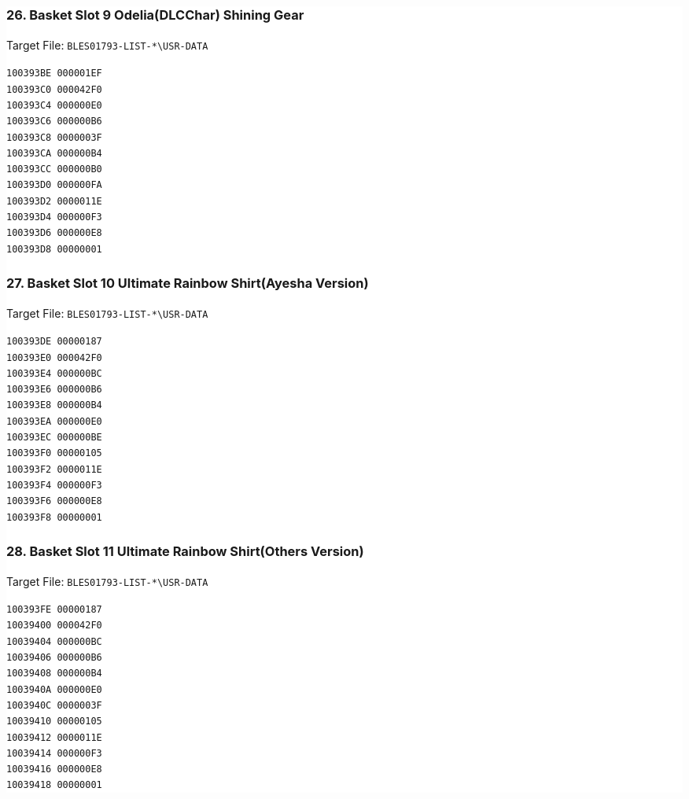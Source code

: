 ### 26. Basket Slot 9 Odelia(DLCChar) Shining Gear

Target File: `BLES01793-LIST-*\USR-DATA`

```
100393BE 000001EF
100393C0 000042F0
100393C4 000000E0
100393C6 000000B6
100393C8 0000003F
100393CA 000000B4
100393CC 000000B0
100393D0 000000FA
100393D2 0000011E
100393D4 000000F3
100393D6 000000E8
100393D8 00000001
```

### 27. Basket Slot 10 Ultimate Rainbow Shirt(Ayesha Version)

Target File: `BLES01793-LIST-*\USR-DATA`

```
100393DE 00000187
100393E0 000042F0
100393E4 000000BC
100393E6 000000B6
100393E8 000000B4
100393EA 000000E0
100393EC 000000BE
100393F0 00000105
100393F2 0000011E
100393F4 000000F3
100393F6 000000E8
100393F8 00000001
```

### 28. Basket Slot 11 Ultimate Rainbow Shirt(Others Version)

Target File: `BLES01793-LIST-*\USR-DATA`

```
100393FE 00000187
10039400 000042F0
10039404 000000BC
10039406 000000B6
10039408 000000B4
1003940A 000000E0
1003940C 0000003F
10039410 00000105
10039412 0000011E
10039414 000000F3
10039416 000000E8
10039418 00000001
```
